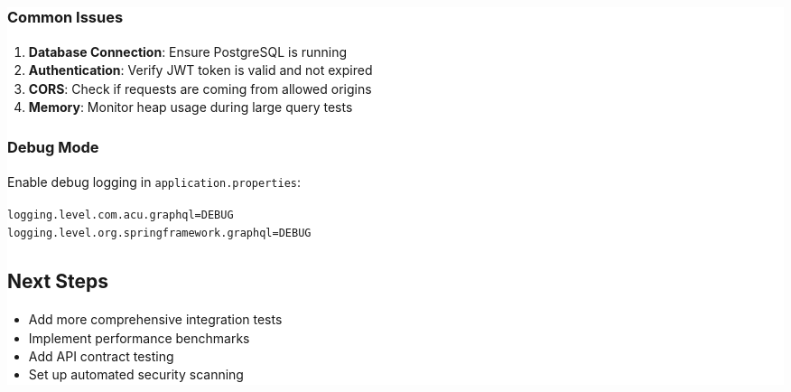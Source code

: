 ### Common Issues

1. **Database Connection**: Ensure PostgreSQL is running
2. **Authentication**: Verify JWT token is valid and not expired
3. **CORS**: Check if requests are coming from allowed origins
4. **Memory**: Monitor heap usage during large query tests

### Debug Mode
Enable debug logging in `application.properties`:

```properties
logging.level.com.acu.graphql=DEBUG
logging.level.org.springframework.graphql=DEBUG
```

## Next Steps

- Add more comprehensive integration tests
- Implement performance benchmarks
- Add API contract testing
- Set up automated security scanning
